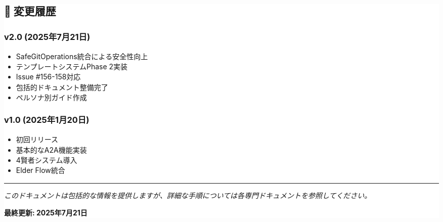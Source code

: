 ## 📝 変更履歴

### v2.0 (2025年7月21日)
- SafeGitOperations統合による安全性向上
- テンプレートシステムPhase 2実装
- Issue #156-158対応
- 包括的ドキュメント整備完了
- ペルソナ別ガイド作成

### v1.0 (2025年1月20日)
- 初回リリース
- 基本的なA2A機能実装
- 4賢者システム導入
- Elder Flow統合

---

*このドキュメントは包括的な情報を提供しますが、詳細な手順については各専門ドキュメントを参照してください。*

**最終更新: 2025年7月21日**